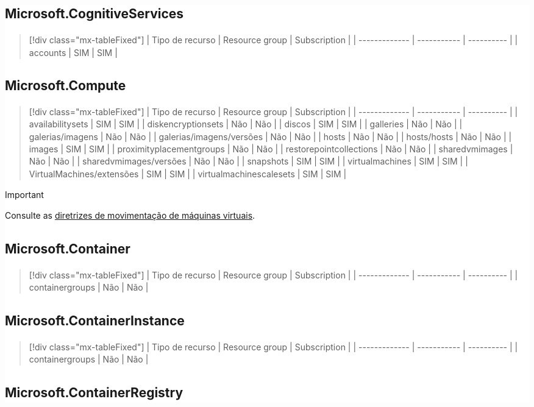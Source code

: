 ## <a name="microsoftcognitiveservices"></a>Microsoft.CognitiveServices

> [!div class="mx-tableFixed"]
> | Tipo de recurso | Resource group | Subscription |
> | ------------- | ----------- | ---------- |
> | accounts | SIM | SIM |

## <a name="microsoftcompute"></a>Microsoft.Compute

> [!div class="mx-tableFixed"]
> | Tipo de recurso | Resource group | Subscription |
> | ------------- | ----------- | ---------- |
> | availabilitysets | SIM | SIM |
> | diskencryptionsets | Não | Não |
> | discos | SIM | SIM |
> | galleries | Não | Não |
> | galerias/imagens | Não | Não |
> | galerias/imagens/versões | Não | Não |
> | hosts | Não | Não |
> | hosts/hosts | Não | Não |
> | images | SIM | SIM |
> | proximityplacementgroups | Não | Não |
> | restorepointcollections | Não | Não |
> | sharedvmimages | Não | Não |
> | sharedvmimages/versões | Não | Não |
> | snapshots | SIM | SIM |
> | virtualmachines | SIM | SIM |
> | VirtualMachines/extensões | SIM | SIM |
> | virtualmachinescalesets | SIM | SIM |

> [!IMPORTANT]
> Consulte as [diretrizes de movimentação de máquinas virtuais](./move-limitations/virtual-machines-move-limitations.md).

## <a name="microsoftcontainer"></a>Microsoft.Container

> [!div class="mx-tableFixed"]
> | Tipo de recurso | Resource group | Subscription |
> | ------------- | ----------- | ---------- |
> | containergroups | Não | Não |

## <a name="microsoftcontainerinstance"></a>Microsoft.ContainerInstance

> [!div class="mx-tableFixed"]
> | Tipo de recurso | Resource group | Subscription |
> | ------------- | ----------- | ---------- |
> | containergroups | Não | Não |

## <a name="microsoftcontainerregistry"></a>Microsoft.ContainerRegistry
